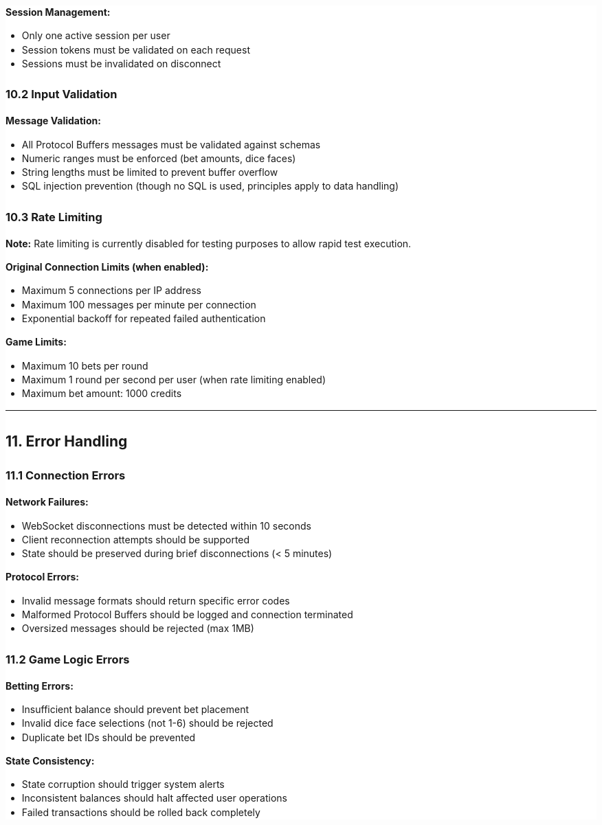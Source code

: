 **Session Management:**
- Only one active session per user
- Session tokens must be validated on each request
- Sessions must be invalidated on disconnect

### 10.2 Input Validation

**Message Validation:**
- All Protocol Buffers messages must be validated against schemas
- Numeric ranges must be enforced (bet amounts, dice faces)
- String lengths must be limited to prevent buffer overflow
- SQL injection prevention (though no SQL is used, principles apply to data handling)

### 10.3 Rate Limiting

**Note:** Rate limiting is currently disabled for testing purposes to allow rapid test execution.

**Original Connection Limits (when enabled):**
- Maximum 5 connections per IP address  
- Maximum 100 messages per minute per connection
- Exponential backoff for repeated failed authentication

**Game Limits:**
- Maximum 10 bets per round
- Maximum 1 round per second per user (when rate limiting enabled)
- Maximum bet amount: 1000 credits

---

## 11. Error Handling

### 11.1 Connection Errors

**Network Failures:**
- WebSocket disconnections must be detected within 10 seconds
- Client reconnection attempts should be supported
- State should be preserved during brief disconnections (< 5 minutes)

**Protocol Errors:**
- Invalid message formats should return specific error codes
- Malformed Protocol Buffers should be logged and connection terminated
- Oversized messages should be rejected (max 1MB)

### 11.2 Game Logic Errors

**Betting Errors:**
- Insufficient balance should prevent bet placement
- Invalid dice face selections (not 1-6) should be rejected
- Duplicate bet IDs should be prevented

**State Consistency:**
- State corruption should trigger system alerts
- Inconsistent balances should halt affected user operations
- Failed transactions should be rolled back completely
